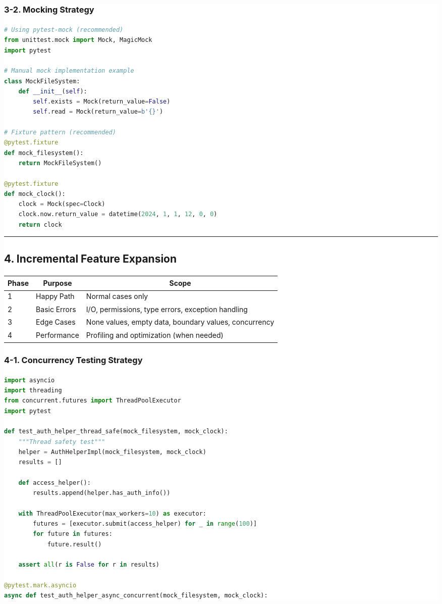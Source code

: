### 3-2. Mocking Strategy

```python
# Using pytest-mock (recommended)
from unittest.mock import Mock, MagicMock
import pytest

# Manual mock implementation example
class MockFileSystem:
    def __init__(self):
        self.exists = Mock(return_value=False)
        self.read = Mock(return_value=b'{}')

# Fixture pattern (recommended)
@pytest.fixture
def mock_filesystem():
    return MockFileSystem()

@pytest.fixture
def mock_clock():
    clock = Mock(spec=Clock)
    clock.now.return_value = datetime(2024, 1, 1, 12, 0, 0)
    return clock
```

---

## 4. Incremental Feature Expansion

| Phase | Purpose | Scope |
| ----- | ------- | ----- |
| 1 | Happy Path | Normal cases only |
| 2 | Basic Errors | I/O, permissions, type errors, exception handling |
| 3 | Edge Cases | None values, empty data, boundary values, concurrency |
| 4 | Performance | Profiling and optimization (when needed) |

### 4-1. Concurrency Testing Strategy

```python
import asyncio
import threading
from concurrent.futures import ThreadPoolExecutor
import pytest

def test_auth_helper_thread_safe(mock_filesystem, mock_clock):
    """Thread safety test"""
    helper = AuthHelperImpl(mock_filesystem, mock_clock)
    results = []
    
    def access_helper():
        results.append(helper.has_auth_info())
    
    with ThreadPoolExecutor(max_workers=10) as executor:
        futures = [executor.submit(access_helper) for _ in range(100)]
        for future in futures:
            future.result()
    
    assert all(r is False for r in results)

@pytest.mark.asyncio
async def test_auth_helper_async_concurrent(mock_filesystem, mock_clock):
```